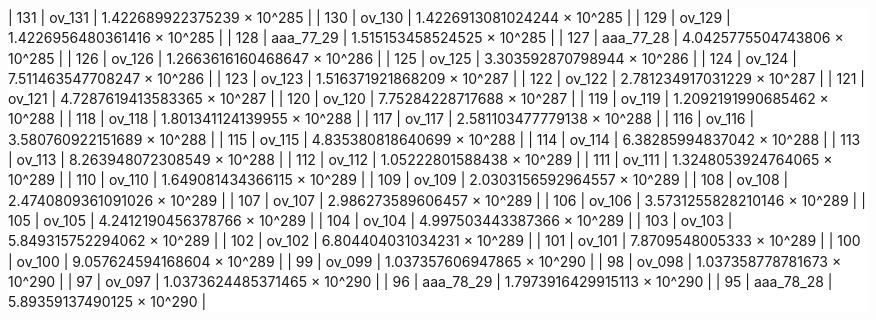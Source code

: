 | 131 | ov_131 | 1.422689922375239 × 10^285 |
| 130 | ov_130 | 1.4226913081024244 × 10^285 |
| 129 | ov_129 | 1.4226956480361416 × 10^285 |
| 128 | aaa_77_29 | 1.515153458524525 × 10^285 |
| 127 | aaa_77_28 | 4.0425775504743806 × 10^285 |
| 126 | ov_126 | 1.2663616160468647 × 10^286 |
| 125 | ov_125 | 3.303592870798944 × 10^286 |
| 124 | ov_124 | 7.511463547708247 × 10^286 |
| 123 | ov_123 | 1.516371921868209 × 10^287 |
| 122 | ov_122 | 2.781234917031229 × 10^287 |
| 121 | ov_121 | 4.7287619413583365 × 10^287 |
| 120 | ov_120 | 7.75284228717688 × 10^287 |
| 119 | ov_119 | 1.2092191990685462 × 10^288 |
| 118 | ov_118 | 1.801341124139955 × 10^288 |
| 117 | ov_117 | 2.581103477779138 × 10^288 |
| 116 | ov_116 | 3.580760922151689 × 10^288 |
| 115 | ov_115 | 4.835380818640699 × 10^288 |
| 114 | ov_114 | 6.38285994837042 × 10^288 |
| 113 | ov_113 | 8.263948072308549 × 10^288 |
| 112 | ov_112 | 1.05222801588438 × 10^289 |
| 111 | ov_111 | 1.3248053924764065 × 10^289 |
| 110 | ov_110 | 1.649081434366115 × 10^289 |
| 109 | ov_109 | 2.0303156592964557 × 10^289 |
| 108 | ov_108 | 2.4740809361091026 × 10^289 |
| 107 | ov_107 | 2.986273589606457 × 10^289 |
| 106 | ov_106 | 3.5731255828210146 × 10^289 |
| 105 | ov_105 | 4.2412190456378766 × 10^289 |
| 104 | ov_104 | 4.997503443387366 × 10^289 |
| 103 | ov_103 | 5.849315752294062 × 10^289 |
| 102 | ov_102 | 6.804404031034231 × 10^289 |
| 101 | ov_101 | 7.8709548005333 × 10^289 |
| 100 | ov_100 | 9.057624594168604 × 10^289 |
| 99 | ov_099 | 1.037357606947865 × 10^290 |
| 98 | ov_098 | 1.037358778781673 × 10^290 |
| 97 | ov_097 | 1.0373624485371465 × 10^290 |
| 96 | aaa_78_29 | 1.7973916429915113 × 10^290 |
| 95 | aaa_78_28 | 5.89359137490125 × 10^290 |